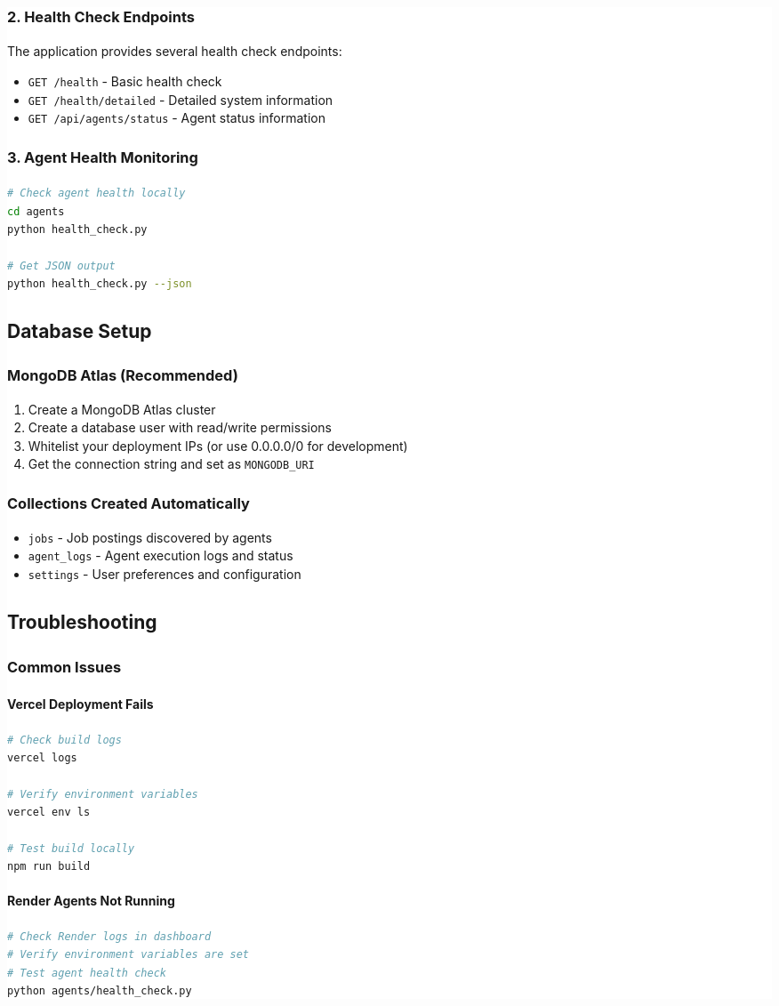 ### 2. Health Check Endpoints

The application provides several health check endpoints:

- `GET /health` - Basic health check
- `GET /health/detailed` - Detailed system information
- `GET /api/agents/status` - Agent status information

### 3. Agent Health Monitoring

```bash
# Check agent health locally
cd agents
python health_check.py

# Get JSON output
python health_check.py --json
```

## Database Setup

### MongoDB Atlas (Recommended)

1. Create a MongoDB Atlas cluster
2. Create a database user with read/write permissions
3. Whitelist your deployment IPs (or use 0.0.0.0/0 for development)
4. Get the connection string and set as `MONGODB_URI`

### Collections Created Automatically
- `jobs` - Job postings discovered by agents
- `agent_logs` - Agent execution logs and status
- `settings` - User preferences and configuration

## Troubleshooting

### Common Issues

#### Vercel Deployment Fails
```bash
# Check build logs
vercel logs

# Verify environment variables
vercel env ls

# Test build locally
npm run build
```

#### Render Agents Not Running
```bash
# Check Render logs in dashboard
# Verify environment variables are set
# Test agent health check
python agents/health_check.py
```
